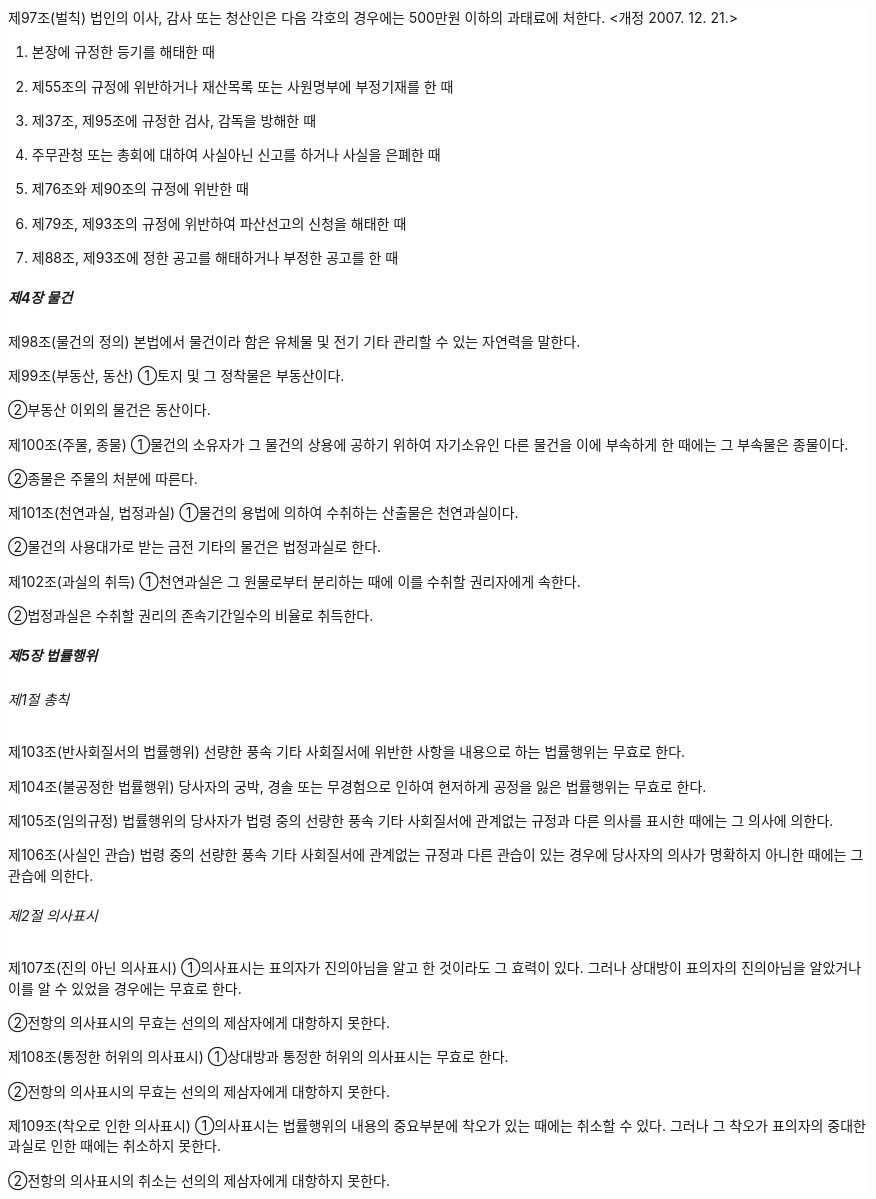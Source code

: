 제97조(벌칙) 법인의 이사, 감사 또는 청산인은 다음 각호의 경우에는 500만원 이하의 과태료에 처한다. <개정 2007. 12. 21.>

1. 본장에 규정한 등기를 해태한 때

2. 제55조의 규정에 위반하거나 재산목록 또는 사원명부에 부정기재를 한 때

3. 제37조, 제95조에 규정한 검사, 감독을 방해한 때

4. 주무관청 또는 총회에 대하여 사실아닌 신고를 하거나 사실을 은폐한 때

5. 제76조와 제90조의 규정에 위반한 때

6. 제79조, 제93조의 규정에 위반하여 파산선고의 신청을 해태한 때

7. 제88조, 제93조에 정한 공고를 해태하거나 부정한 공고를 한 때

##### 제4장 물건

제98조(물건의 정의) 본법에서 물건이라 함은 유체물 및 전기 기타 관리할 수 있는 자연력을 말한다.

제99조(부동산, 동산) ①토지 및 그 정착물은 부동산이다.

②부동산 이외의 물건은 동산이다.

제100조(주물, 종물) ①물건의 소유자가 그 물건의 상용에 공하기 위하여 자기소유인 다른 물건을 이에 부속하게 한 때에는 그 부속물은 종물이다.

②종물은 주물의 처분에 따른다.

제101조(천연과실, 법정과실) ①물건의 용법에 의하여 수취하는 산출물은 천연과실이다.

②물건의 사용대가로 받는 금전 기타의 물건은 법정과실로 한다.

제102조(과실의 취득) ①천연과실은 그 원물로부터 분리하는 때에 이를 수취할 권리자에게 속한다.

②법정과실은 수취할 권리의 존속기간일수의 비율로 취득한다.

##### 제5장 법률행위

###### *제1절 총칙*

제103조(반사회질서의 법률행위) 선량한 풍속 기타 사회질서에 위반한 사항을 내용으로 하는 법률행위는 무효로 한다.

제104조(불공정한 법률행위) 당사자의 궁박, 경솔 또는 무경험으로 인하여 현저하게 공정을 잃은 법률행위는 무효로 한다.

제105조(임의규정) 법률행위의 당사자가 법령 중의 선량한 풍속 기타 사회질서에 관계없는 규정과 다른 의사를 표시한 때에는 그 의사에 의한다.

제106조(사실인 관습) 법령 중의 선량한 풍속 기타 사회질서에 관계없는 규정과 다른 관습이 있는 경우에 당사자의 의사가 명확하지 아니한 때에는 그 관습에 의한다.

###### *제2절 의사표시*

제107조(진의 아닌 의사표시) ①의사표시는 표의자가 진의아님을 알고 한 것이라도 그 효력이 있다. 그러나 상대방이 표의자의 진의아님을 알았거나 이를 알 수 있었을 경우에는 무효로 한다.

②전항의 의사표시의 무효는 선의의 제삼자에게 대항하지 못한다.

제108조(통정한 허위의 의사표시) ①상대방과 통정한 허위의 의사표시는 무효로 한다.

②전항의 의사표시의 무효는 선의의 제삼자에게 대항하지 못한다.

제109조(착오로 인한 의사표시) ①의사표시는 법률행위의 내용의 중요부분에 착오가 있는 때에는 취소할 수 있다. 그러나 그 착오가 표의자의 중대한 과실로 인한 때에는 취소하지 못한다.

②전항의 의사표시의 취소는 선의의 제삼자에게 대항하지 못한다.
